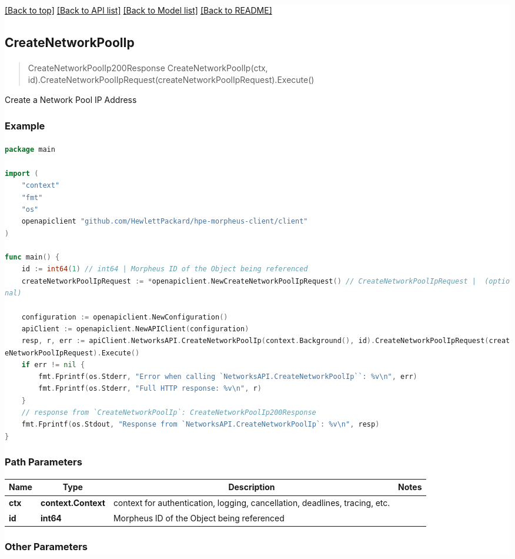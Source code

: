 [[Back to top]](#) [[Back to API list]](../README.md#documentation-for-api-endpoints)
[[Back to Model list]](../README.md#documentation-for-models)
[[Back to README]](../README.md)


## CreateNetworkPoolIp

> CreateNetworkPoolIp200Response CreateNetworkPoolIp(ctx, id).CreateNetworkPoolIpRequest(createNetworkPoolIpRequest).Execute()

Create a Network Pool IP Address



### Example

```go
package main

import (
	"context"
	"fmt"
	"os"
	openapiclient "github.com/HewlettPackard/hpe-morpheus-client/client"
)

func main() {
	id := int64(1) // int64 | Morpheus ID of the Object being referenced
	createNetworkPoolIpRequest := *openapiclient.NewCreateNetworkPoolIpRequest() // CreateNetworkPoolIpRequest |  (optional)

	configuration := openapiclient.NewConfiguration()
	apiClient := openapiclient.NewAPIClient(configuration)
	resp, r, err := apiClient.NetworksAPI.CreateNetworkPoolIp(context.Background(), id).CreateNetworkPoolIpRequest(createNetworkPoolIpRequest).Execute()
	if err != nil {
		fmt.Fprintf(os.Stderr, "Error when calling `NetworksAPI.CreateNetworkPoolIp``: %v\n", err)
		fmt.Fprintf(os.Stderr, "Full HTTP response: %v\n", r)
	}
	// response from `CreateNetworkPoolIp`: CreateNetworkPoolIp200Response
	fmt.Fprintf(os.Stdout, "Response from `NetworksAPI.CreateNetworkPoolIp`: %v\n", resp)
}
```

### Path Parameters


Name | Type | Description  | Notes
------------- | ------------- | ------------- | -------------
**ctx** | **context.Context** | context for authentication, logging, cancellation, deadlines, tracing, etc.
**id** | **int64** | Morpheus ID of the Object being referenced | 

### Other Parameters
